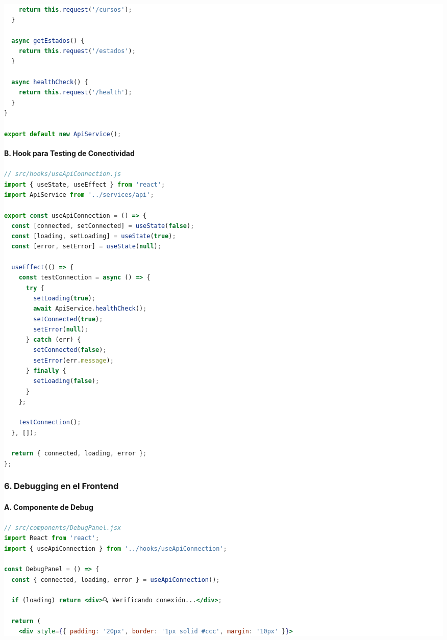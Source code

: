 ```javascript
    return this.request('/cursos');
  }

  async getEstados() {
    return this.request('/estados');
  }

  async healthCheck() {
    return this.request('/health');
  }
}

export default new ApiService();
```

#### **B. Hook para Testing de Conectividad**
```javascript
// src/hooks/useApiConnection.js
import { useState, useEffect } from 'react';
import ApiService from '../services/api';

export const useApiConnection = () => {
  const [connected, setConnected] = useState(false);
  const [loading, setLoading] = useState(true);
  const [error, setError] = useState(null);

  useEffect(() => {
    const testConnection = async () => {
      try {
        setLoading(true);
        await ApiService.healthCheck();
        setConnected(true);
        setError(null);
      } catch (err) {
        setConnected(false);
        setError(err.message);
      } finally {
        setLoading(false);
      }
    };

    testConnection();
  }, []);

  return { connected, loading, error };
};
```

### 6. **Debugging en el Frontend**

#### **A. Componente de Debug**
```jsx
// src/components/DebugPanel.jsx
import React from 'react';
import { useApiConnection } from '../hooks/useApiConnection';

const DebugPanel = () => {
  const { connected, loading, error } = useApiConnection();

  if (loading) return <div>🔍 Verificando conexión...</div>;

  return (
    <div style={{ padding: '20px', border: '1px solid #ccc', margin: '10px' }}>
```